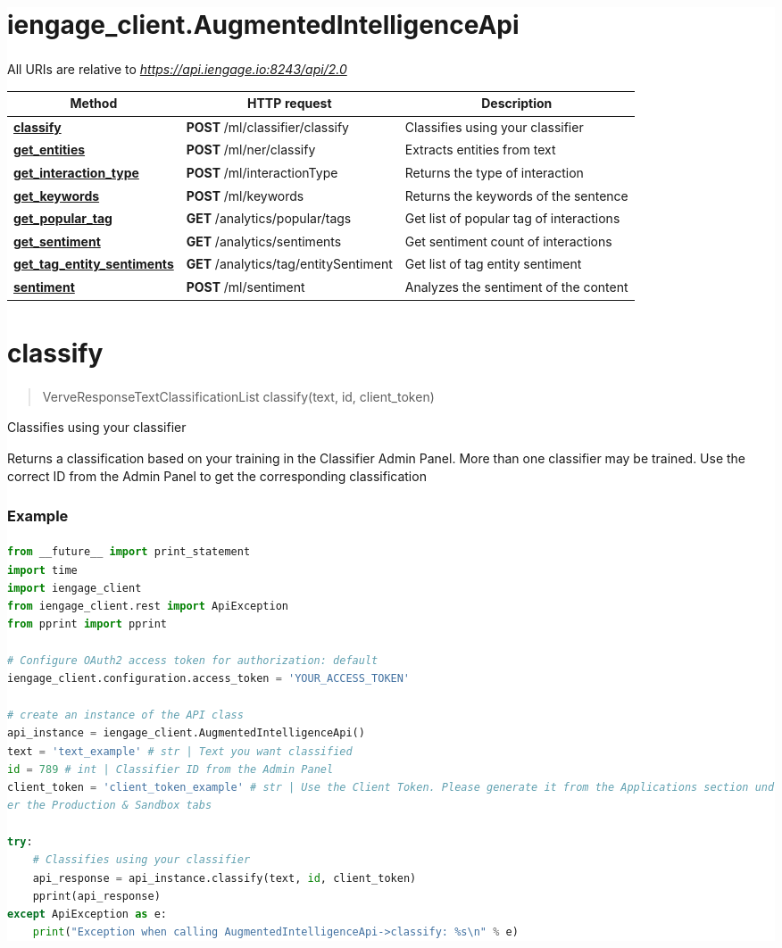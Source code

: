 # iengage_client.AugmentedIntelligenceApi

All URIs are relative to *https://api.iengage.io:8243/api/2.0*

Method | HTTP request | Description
------------- | ------------- | -------------
[**classify**](AugmentedIntelligenceApi.md#classify) | **POST** /ml/classifier/classify | Classifies using your classifier
[**get_entities**](AugmentedIntelligenceApi.md#get_entities) | **POST** /ml/ner/classify | Extracts entities from text
[**get_interaction_type**](AugmentedIntelligenceApi.md#get_interaction_type) | **POST** /ml/interactionType | Returns the type of interaction
[**get_keywords**](AugmentedIntelligenceApi.md#get_keywords) | **POST** /ml/keywords | Returns the keywords of the sentence
[**get_popular_tag**](AugmentedIntelligenceApi.md#get_popular_tag) | **GET** /analytics/popular/tags | Get list of popular tag of interactions
[**get_sentiment**](AugmentedIntelligenceApi.md#get_sentiment) | **GET** /analytics/sentiments | Get sentiment count of interactions
[**get_tag_entity_sentiments**](AugmentedIntelligenceApi.md#get_tag_entity_sentiments) | **GET** /analytics/tag/entitySentiment | Get list of tag entity sentiment
[**sentiment**](AugmentedIntelligenceApi.md#sentiment) | **POST** /ml/sentiment | Analyzes the sentiment of the content


# **classify**
> VerveResponseTextClassificationList classify(text, id, client_token)

Classifies using your classifier

Returns a classification based on your training in the Classifier Admin Panel. More than one classifier may be trained. Use the correct ID from the Admin Panel to get the corresponding classification

### Example 
```python
from __future__ import print_statement
import time
import iengage_client
from iengage_client.rest import ApiException
from pprint import pprint

# Configure OAuth2 access token for authorization: default
iengage_client.configuration.access_token = 'YOUR_ACCESS_TOKEN'

# create an instance of the API class
api_instance = iengage_client.AugmentedIntelligenceApi()
text = 'text_example' # str | Text you want classified
id = 789 # int | Classifier ID from the Admin Panel
client_token = 'client_token_example' # str | Use the Client Token. Please generate it from the Applications section under the Production & Sandbox tabs

try: 
    # Classifies using your classifier
    api_response = api_instance.classify(text, id, client_token)
    pprint(api_response)
except ApiException as e:
    print("Exception when calling AugmentedIntelligenceApi->classify: %s\n" % e)
```
